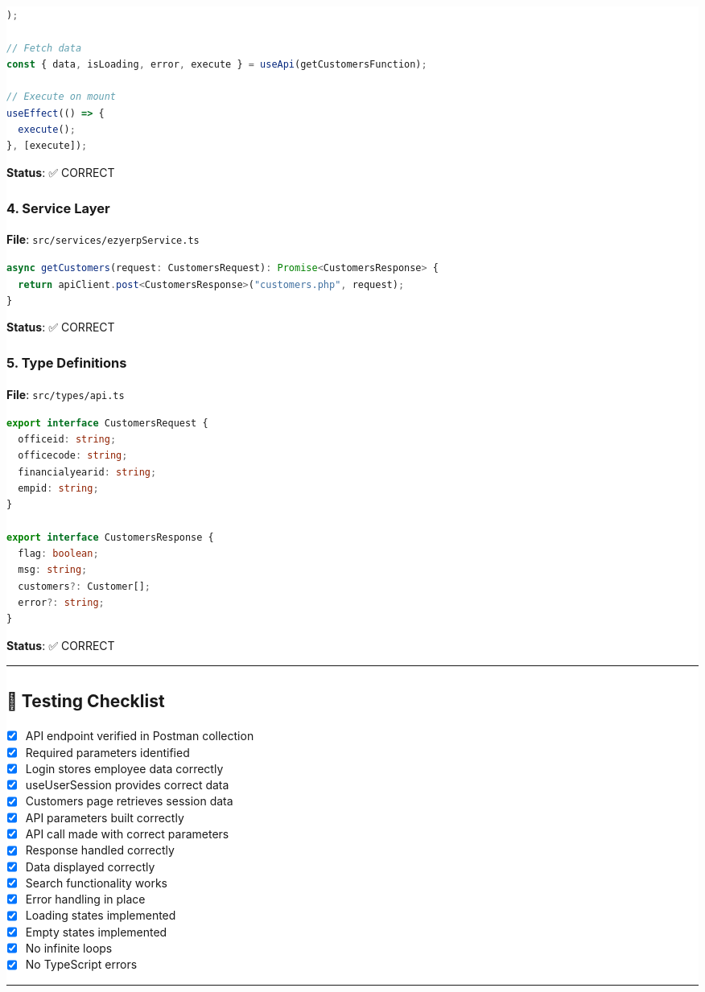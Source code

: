 ```typescript
);

// Fetch data
const { data, isLoading, error, execute } = useApi(getCustomersFunction);

// Execute on mount
useEffect(() => {
  execute();
}, [execute]);
```

**Status**: ✅ CORRECT

### 4. Service Layer
**File**: `src/services/ezyerpService.ts`

```typescript
async getCustomers(request: CustomersRequest): Promise<CustomersResponse> {
  return apiClient.post<CustomersResponse>("customers.php", request);
}
```

**Status**: ✅ CORRECT

### 5. Type Definitions
**File**: `src/types/api.ts`

```typescript
export interface CustomersRequest {
  officeid: string;
  officecode: string;
  financialyearid: string;
  empid: string;
}

export interface CustomersResponse {
  flag: boolean;
  msg: string;
  customers?: Customer[];
  error?: string;
}
```

**Status**: ✅ CORRECT

---

## 🧪 Testing Checklist

- [x] API endpoint verified in Postman collection
- [x] Required parameters identified
- [x] Login stores employee data correctly
- [x] useUserSession provides correct data
- [x] Customers page retrieves session data
- [x] API parameters built correctly
- [x] API call made with correct parameters
- [x] Response handled correctly
- [x] Data displayed correctly
- [x] Search functionality works
- [x] Error handling in place
- [x] Loading states implemented
- [x] Empty states implemented
- [x] No infinite loops
- [x] No TypeScript errors

---